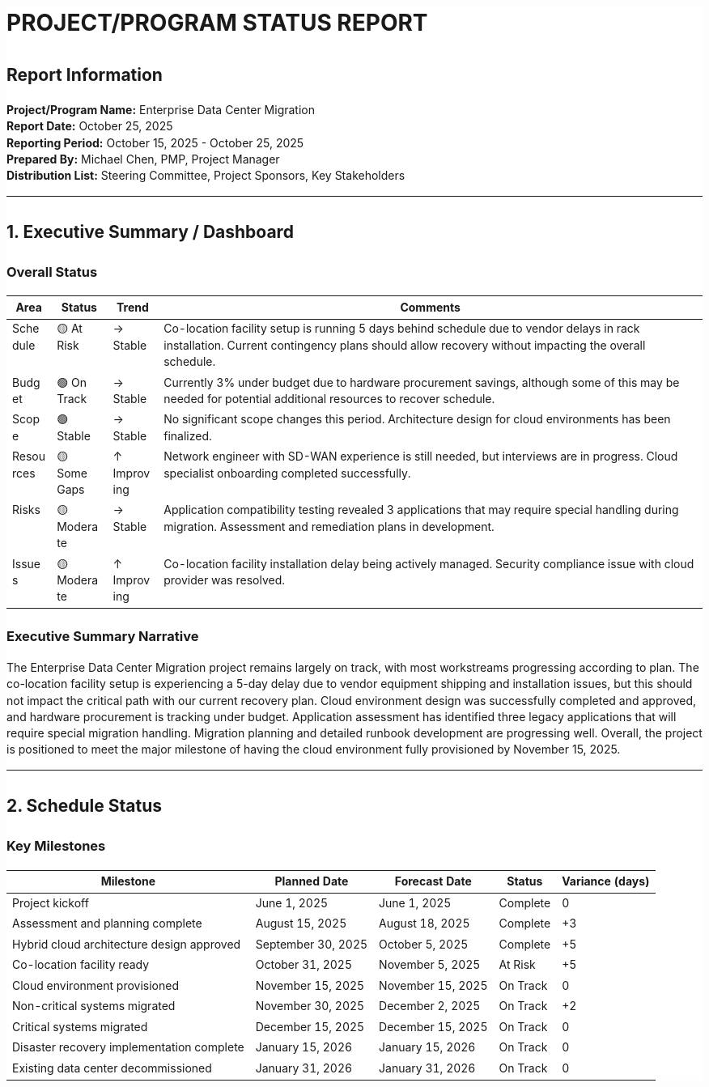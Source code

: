 # PROJECT/PROGRAM STATUS REPORT

## Report Information
**Project/Program Name:** Enterprise Data Center Migration  
**Report Date:** October 25, 2025  
**Reporting Period:** October 15, 2025 - October 25, 2025  
**Prepared By:** Michael Chen, PMP, Project Manager  
**Distribution List:** Steering Committee, Project Sponsors, Key Stakeholders

---

## 1. Executive Summary / Dashboard

### Overall Status
| Area | Status | Trend | Comments |
|------|--------|-------|----------|
| Schedule | 🟡 At Risk | → Stable | Co-location facility setup is running 5 days behind schedule due to vendor delays in rack installation. Current contingency plans should allow recovery without impacting the overall schedule. |
| Budget | 🟢 On Track | → Stable | Currently 3% under budget due to hardware procurement savings, although some of this may be needed for potential additional resources to recover schedule. |
| Scope | 🟢 Stable | → Stable | No significant scope changes this period. Architecture design for cloud environments has been finalized. |
| Resources | 🟡 Some Gaps | ↑ Improving | Network engineer with SD-WAN experience is still needed, but interviews are in progress. Cloud specialist onboarding completed successfully. |
| Risks | 🟡 Moderate | → Stable | Application compatibility testing revealed 3 applications that may require special handling during migration. Assessment and remediation plans in development. |
| Issues | 🟡 Moderate | ↑ Improving | Co-location facility installation delay being actively managed. Security compliance issue with cloud provider was resolved. |

### Executive Summary Narrative
The Enterprise Data Center Migration project remains largely on track, with most workstreams progressing according to plan. The co-location facility setup is experiencing a 5-day delay due to vendor equipment shipping and installation issues, but this should not impact the critical path with our current recovery plan. Cloud environment design was successfully completed and approved, and hardware procurement is tracking under budget. Application assessment has identified three legacy applications that will require special migration handling. Migration planning and detailed runbook development are progressing well. Overall, the project is positioned to meet the major milestone of having the cloud environment fully provisioned by November 15, 2025.

---

## 2. Schedule Status

### Key Milestones

| Milestone | Planned Date | Forecast Date | Status | Variance (days) |
|-----------|--------------|---------------|--------|----------------|
| Project kickoff | June 1, 2025 | June 1, 2025 | Complete | 0 |
| Assessment and planning complete | August 15, 2025 | August 18, 2025 | Complete | +3 |
| Hybrid cloud architecture design approved | September 30, 2025 | October 5, 2025 | Complete | +5 |
| Co-location facility ready | October 31, 2025 | November 5, 2025 | At Risk | +5 |
| Cloud environment provisioned | November 15, 2025 | November 15, 2025 | On Track | 0 |
| Non-critical systems migrated | November 30, 2025 | December 2, 2025 | On Track | +2 |
| Critical systems migrated | December 15, 2025 | December 15, 2025 | On Track | 0 |
| Disaster recovery implementation complete | January 15, 2026 | January 15, 2026 | On Track | 0 |
| Existing data center decommissioned | January 31, 2026 | January 31, 2026 | On Track | 0 |